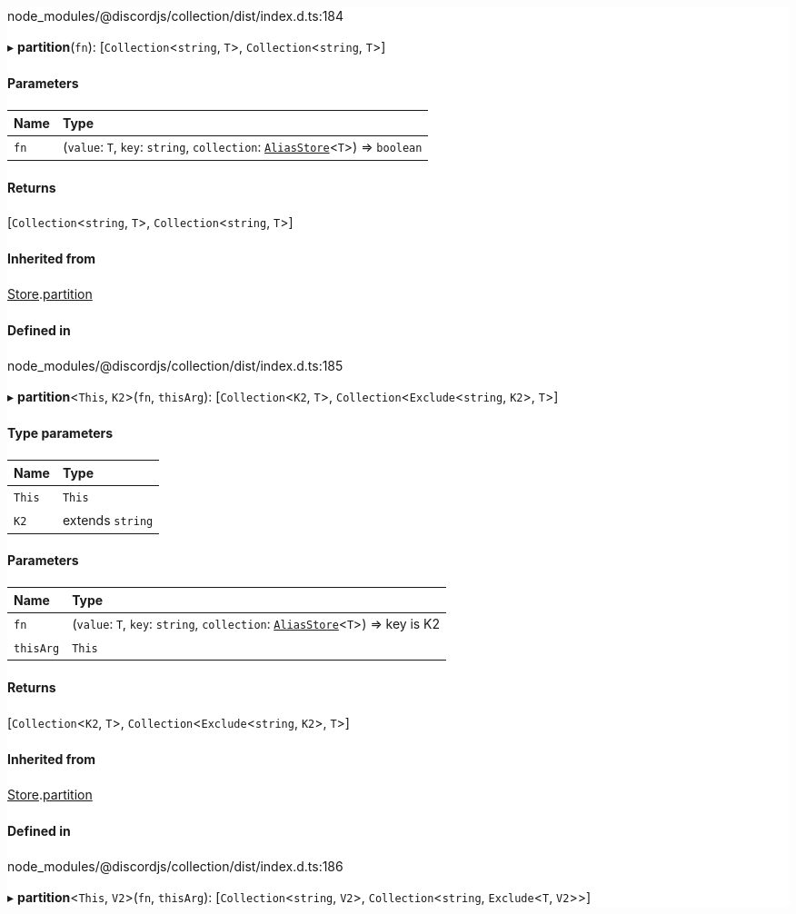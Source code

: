 node_modules/@discordjs/collection/dist/index.d.ts:184

▸ **partition**(`fn`): [`Collection`<`string`, `T`\>, `Collection`<`string`, `T`\>]

#### Parameters

| Name | Type |
| :------ | :------ |
| `fn` | (`value`: `T`, `key`: `string`, `collection`: [`AliasStore`](AliasStore)<`T`\>) => `boolean` |

#### Returns

[`Collection`<`string`, `T`\>, `Collection`<`string`, `T`\>]

#### Inherited from

[Store](Store).[partition](Store#partition)

#### Defined in

node_modules/@discordjs/collection/dist/index.d.ts:185

▸ **partition**<`This`, `K2`\>(`fn`, `thisArg`): [`Collection`<`K2`, `T`\>, `Collection`<`Exclude`<`string`, `K2`\>, `T`\>]

#### Type parameters

| Name | Type |
| :------ | :------ |
| `This` | `This` |
| `K2` | extends `string` |

#### Parameters

| Name | Type |
| :------ | :------ |
| `fn` | (`value`: `T`, `key`: `string`, `collection`: [`AliasStore`](AliasStore)<`T`\>) => key is K2 |
| `thisArg` | `This` |

#### Returns

[`Collection`<`K2`, `T`\>, `Collection`<`Exclude`<`string`, `K2`\>, `T`\>]

#### Inherited from

[Store](Store).[partition](Store#partition)

#### Defined in

node_modules/@discordjs/collection/dist/index.d.ts:186

▸ **partition**<`This`, `V2`\>(`fn`, `thisArg`): [`Collection`<`string`, `V2`\>, `Collection`<`string`, `Exclude`<`T`, `V2`\>\>]
